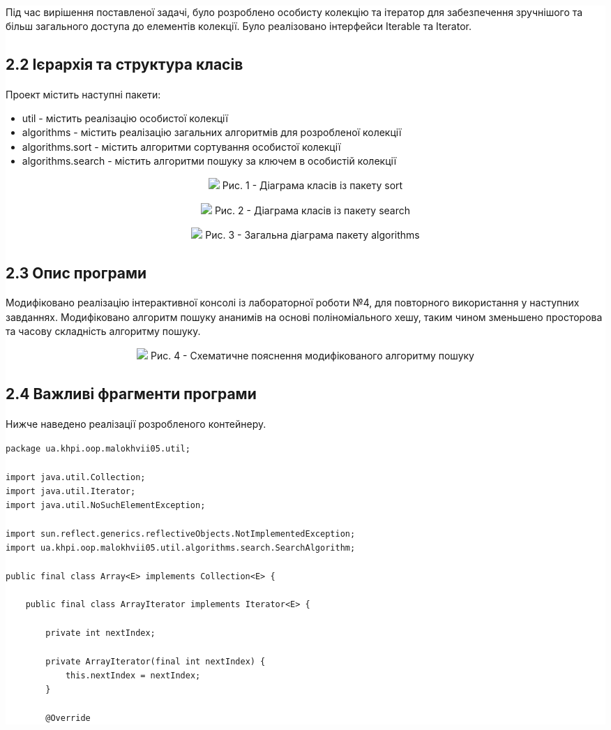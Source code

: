 Під час вирішення поставленої задачі, було розроблено особисту колекцію та ітератор для забезпечення зручнішого та більш загального доступа до елементів колекції. Було реалізовано інтерфейси Iterable та Iterator.

## 2.2 Ієрархія та структура класів

Проект містить наступні пакети:
- util - містить реалізацію особистої колекції
- algorithms - містить реалізацію загальних алгоритмів для розробленої колекції
- algorithms.sort - містить алгоритми сортування особистої колекції
- algorithms.search - містить алгоритми пошуку за ключем в особистій колекції

<p align="center">
  <img src="https://github.com/oop-khpi/kit26a/blob/malokhvii-eduard-issue-5/malokhvii-eduard/doc/malokhvii05/images/ua.khpi.oop.malokhvii05.util.algorithms.sort.png?raw=true">
    Рис. 1 - Діаграма класів із пакету sort
</p>

<p align="center">
  <img src="https://github.com/oop-khpi/kit26a/blob/malokhvii-eduard-issue-5/malokhvii-eduard/doc/malokhvii05/images/ua.khpi.oop.malokhvii05.util.algorithms.search.png?raw=true">
    Рис. 2 - Діаграма класів із пакету search
</p>

<p align="center">
  <img src="https://github.com/oop-khpi/kit26a/blob/malokhvii-eduard-issue-5/malokhvii-eduard/doc/malokhvii05/images/ua.khpi.oop.malokhvii05.util.algorithms.png?raw=true">
    Рис. 3 - Загальна діаграма пакету algorithms
</p>

## 2.3 Опис програми

Модифіковано реалізацію інтерактивної консолі із лабораторної роботи №4, для повторного використання у наступних завданнях. Модифіковано алгоритм пошуку ананимів на основі поліноміального хешу, таким чином зменьшено просторова та часову складність алгоритму пошуку.

<p align="center">
  <img src="https://github.com/oop-khpi/kit26a/blob/malokhvii-eduard-issue-5/malokhvii-eduard/doc/malokhvii05/images/ananym-search-algorithm.png?raw=true">
    Рис. 4 - Схематичне пояснення модифікованого алгоритму пошуку
</p>

## 2.4 Важливі фрагменти програми

Нижче наведено реалізації розробленого контейнеру.

```
package ua.khpi.oop.malokhvii05.util;

import java.util.Collection;
import java.util.Iterator;
import java.util.NoSuchElementException;

import sun.reflect.generics.reflectiveObjects.NotImplementedException;
import ua.khpi.oop.malokhvii05.util.algorithms.search.SearchAlgorithm;

public final class Array<E> implements Collection<E> {

    public final class ArrayIterator implements Iterator<E> {

        private int nextIndex;

        private ArrayIterator(final int nextIndex) {
            this.nextIndex = nextIndex;
        }

        @Override
```
